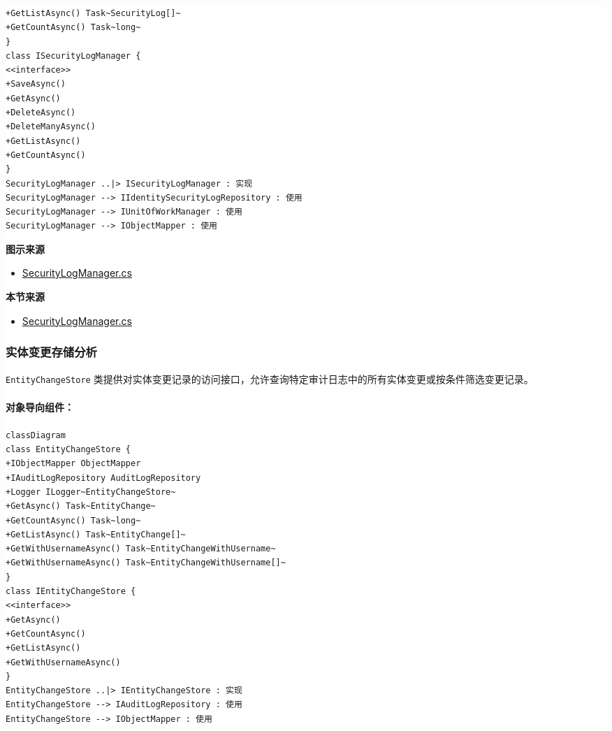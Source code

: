 ```mermaid
+GetListAsync() Task~SecurityLog[]~
+GetCountAsync() Task~long~
}
class ISecurityLogManager {
<<interface>>
+SaveAsync()
+GetAsync()
+DeleteAsync()
+DeleteManyAsync()
+GetListAsync()
+GetCountAsync()
}
SecurityLogManager ..|> ISecurityLogManager : 实现
SecurityLogManager --> IIdentitySecurityLogRepository : 使用
SecurityLogManager --> IUnitOfWorkManager : 使用
SecurityLogManager --> IObjectMapper : 使用
```

**图示来源**
- [SecurityLogManager.cs](file://aspnet-core/framework/auditing/LINGYUN.Abp.AuditLogging.EntityFrameworkCore/LINGYUN/Abp/AuditLogging/EntityFrameworkCore/SecurityLogManager.cs)

**本节来源**
- [SecurityLogManager.cs](file://aspnet-core/framework/auditing/LINGYUN.Abp.AuditLogging.EntityFrameworkCore/LINGYUN/Abp/AuditLogging/EntityFrameworkCore/SecurityLogManager.cs)

### 实体变更存储分析
`EntityChangeStore` 类提供对实体变更记录的访问接口，允许查询特定审计日志中的所有实体变更或按条件筛选变更记录。

#### 对象导向组件：
```mermaid
classDiagram
class EntityChangeStore {
+IObjectMapper ObjectMapper
+IAuditLogRepository AuditLogRepository
+Logger ILogger~EntityChangeStore~
+GetAsync() Task~EntityChange~
+GetCountAsync() Task~long~
+GetListAsync() Task~EntityChange[]~
+GetWithUsernameAsync() Task~EntityChangeWithUsername~
+GetWithUsernameAsync() Task~EntityChangeWithUsername[]~
}
class IEntityChangeStore {
<<interface>>
+GetAsync()
+GetCountAsync()
+GetListAsync()
+GetWithUsernameAsync()
}
EntityChangeStore ..|> IEntityChangeStore : 实现
EntityChangeStore --> IAuditLogRepository : 使用
EntityChangeStore --> IObjectMapper : 使用
```
